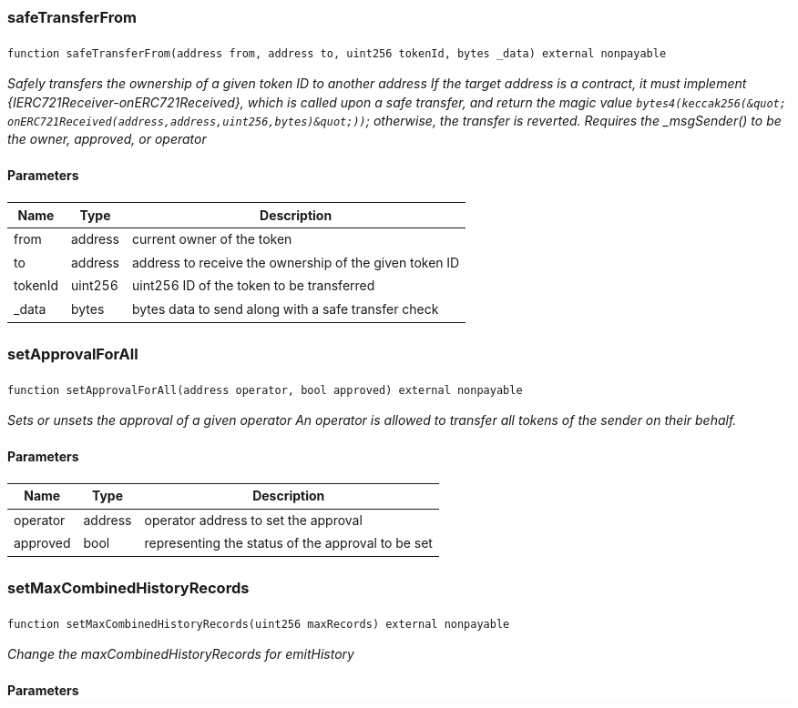### safeTransferFrom

```solidity
function safeTransferFrom(address from, address to, uint256 tokenId, bytes _data) external nonpayable
```



*Safely transfers the ownership of a given token ID to another address If the target address is a contract, it must implement {IERC721Receiver-onERC721Received}, which is called upon a safe transfer, and return the magic value `bytes4(keccak256(&quot;onERC721Received(address,address,uint256,bytes)&quot;))`; otherwise, the transfer is reverted. Requires the _msgSender() to be the owner, approved, or operator*

#### Parameters

| Name | Type | Description |
|---|---|---|
| from | address | current owner of the token |
| to | address | address to receive the ownership of the given token ID |
| tokenId | uint256 | uint256 ID of the token to be transferred |
| _data | bytes | bytes data to send along with a safe transfer check |

### setApprovalForAll

```solidity
function setApprovalForAll(address operator, bool approved) external nonpayable
```



*Sets or unsets the approval of a given operator An operator is allowed to transfer all tokens of the sender on their behalf.*

#### Parameters

| Name | Type | Description |
|---|---|---|
| operator | address | operator address to set the approval |
| approved | bool | representing the status of the approval to be set |

### setMaxCombinedHistoryRecords

```solidity
function setMaxCombinedHistoryRecords(uint256 maxRecords) external nonpayable
```



*Change the maxCombinedHistoryRecords for emitHistory*

#### Parameters
